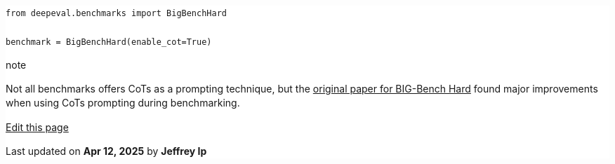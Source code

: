     from deepeval.benchmarks import BigBenchHard  
      
    benchmark = BigBenchHard(enable_cot=True)  
    

note

Not all benchmarks offers CoTs as a prompting technique, but the [original paper for BIG-Bench Hard](https://arxiv.org/abs/2210.09261) found major improvements when using CoTs prompting during benchmarking.

[Edit this page](https://github.com/confident-ai/deepeval/edit/main/docs/docs/benchmarks-introduction.mdx)

Last updated on **Apr 12, 2025** by **Jeffrey Ip**
